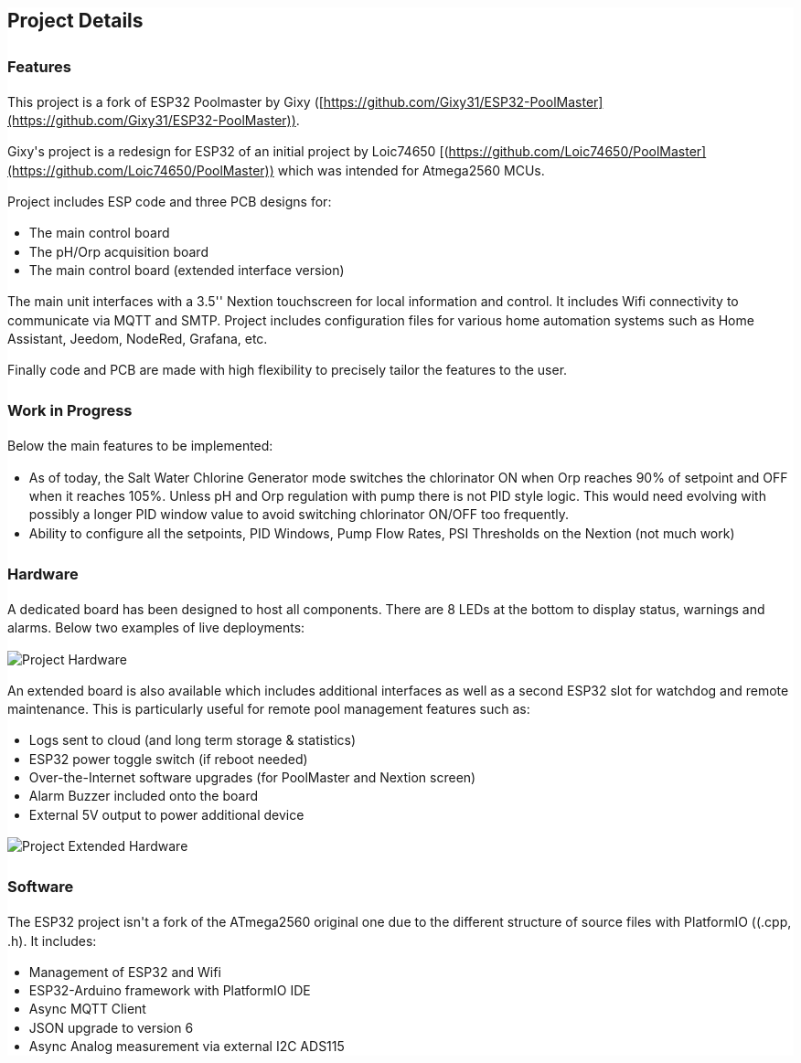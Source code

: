 ##  Project Details
### Features
This project is a fork of ESP32 Poolmaster by Gixy ([https://github.com/Gixy31/ESP32-PoolMaster](https://github.com/Gixy31/ESP32-PoolMaster)).

Gixy's project is a redesign for ESP32 of an initial project by Loic74650 [(https://github.com/Loic74650/PoolMaster](https://github.com/Loic74650/PoolMaster)) which was intended for Atmega2560 MCUs.

Project includes ESP code and three PCB designs for:
- The main control board
- The pH/Orp acquisition board
- The main control board (extended interface version)

The main unit interfaces with a 3.5'' Nextion touchscreen for local information and control.
It includes Wifi connectivity to communicate via MQTT and SMTP. Project includes configuration files for various home automation systems such as Home Assistant, Jeedom, NodeRed, Grafana, etc.

Finally code and PCB are made with high flexibility to precisely tailor the features to the user.

### Work in Progress
Below the main features to be implemented:
- As of today, the Salt Water Chlorine Generator mode switches the chlorinator ON when Orp reaches 90% of setpoint and OFF when it reaches 105%. Unless pH and Orp regulation with pump there is not PID style logic. This would need evolving with possibly a longer PID window value to avoid switching chlorinator ON/OFF too frequently.
- Ability to configure all the setpoints, PID Windows, Pump Flow Rates, PSI Thresholds on the Nextion (not much work)

### Hardware
A dedicated board has been designed to host all components. There are 8 LEDs at the bottom to display status, warnings and alarms.
Below two examples of live deployments:

![Project Hardware](https://github.com/christophebelmont/ESP32-PoolMaster/blob/main/docs/Hardware2.png)

An extended board is also available which includes additional interfaces as well as a second ESP32 slot for watchdog and remote maintenance. This is particularly useful for remote pool management features such as:
- Logs sent to cloud (and long term storage & statistics)
- ESP32 power toggle switch (if reboot needed)
- Over-the-Internet software upgrades (for PoolMaster and Nextion screen)
- Alarm Buzzer included onto the board
- External 5V output to power additional device

![Project Extended Hardware](https://github.com/christophebelmont/ESP32-PoolMaster/blob/main/docs/Extended_Board2.jpg)

### Software
The ESP32 project isn't a fork of the ATmega2560 original one due to the different structure of source files with PlatformIO ((.cpp, .h). 
It includes:
 - Management of ESP32 and Wifi
 - ESP32-Arduino framework with PlatformIO IDE
 - Async MQTT Client
 - JSON upgrade to version 6
 - Async Analog measurement via external I2C ADS115
